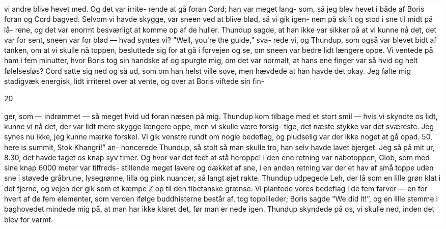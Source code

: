 vi andre blive hevet med. Og det var irrite-
rende at gå foran Cord; han var meget lang-
som, så jeg blev hevet i både af Boris foran
og Cord bagved. Selvom vi havde skygge,
var sneen ved at blive blød, så vi gik igen-
nem på skift og stod i sne til midt på lå-
rene, og det var enormt besværligt at
komme op af de huller. Thundup sagde, at
han ikke var sikker på at vi kunne nå det,
det var for sent, sneen var for blød — hvad
syntes vi? "Well, you're the guide,” sva-
rede vi, og Thundup, som også var blevet
bidt af tanken, om at vi skulle nå toppen,
besluttede sig for at gå i forvejen og se,
om sneen var bedre lidt længere oppe. Vi
ventede på ham i fem minutter, hvor Boris
tog sin handske af og spurgte mig, om det
var normalt, at hans ene finger var så hvid
og helt følelsesløs? Cord satte sig ned og
så ud, som om han helst ville sove, men
hævdede at han havde det okay. Jeg følte
mig stadigvæk energisk, lidt irriteret over
at vente, og over at Boris viftede sin fin-

20

ger, som — indrømmet — så meget hvid ud
foran næsen på mig. Thundup kom tilbage
med et stort smil — hvis vi skyndte os lidt,
kunne vi nå det, der var lidt mere skygge
længere oppe, men vi skulle være forsig-
tige, det næste stykke var det sværeste. Jeg
synes nu ikke, jeg kunne mærke forskel.
Vi gik venstre rundt om nogle bedeflag, og
pludselig var der ikke noget at gå opad.
50, here is summit, Stok Khangri!” an-
noncerede Thundup, så stolt så man skulle
tro, han selv havde lavet bjerget. Jeg så på
mit ur, 8.30, det havde taget os knap syv
timer. Og hvor var det fedt at stå heroppe!
I den ene retning var nabotoppen, Glob,
som med sine knap 6000 meter var tilfreds-
stillende meget lavere og dækket af sne, i
en anden retning var der et hav af små toppe
uden sne i støvede gråbrune, lysegrønne,
lilla og pink nuancer, så langt øjet rakte.
Thundup udpegede Leh, der lå som en lille
grøn klat i det fjerne, og vejen der gik som
et kæmpe Z op til den tibetanske grænse.
Vi plantede vores bedeflag i de fem farver
— en for hvert af de fem elementer, som
verden ifølge buddhisterne består af, tog
topbilleder; Boris sagde "We did it!”, og
en lille stemme i baghovedet mindede mig
på, at man har ikke klaret det, før man er
nede igen. Thundup skyndede på os, vi
skulle ned, inden det blev for varmt.
